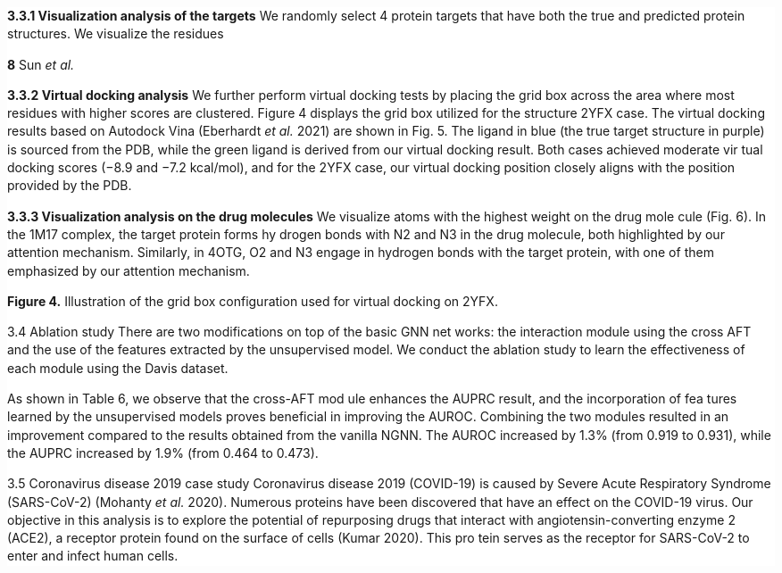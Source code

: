 
**3.3.1 Visualization analysis of the targets**
We randomly select 4 protein targets that have both the true
and predicted protein structures. We visualize the residues


**8** Sun _et al._



**3.3.2 Virtual docking analysis**
We further perform virtual docking tests by placing the grid
box across the area where most residues with higher scores
are clustered. Figure 4 displays the grid box utilized for the
structure 2YFX case. The virtual docking results based on
Autodock Vina (Eberhardt _et al._ 2021) are shown in Fig. 5.
The ligand in blue (the true target structure in purple) is
sourced from the PDB, while the green ligand is derived from
our virtual docking result. Both cases achieved moderate vir­
tual docking scores (−8.9 and −7.2 kcal/mol), and for the
2YFX case, our virtual docking position closely aligns with
the position provided by the PDB.


**3.3.3 Visualization analysis on the drug molecules**
We visualize atoms with the highest weight on the drug mole­
cule (Fig. 6). In the 1M17 complex, the target protein forms hy­
drogen bonds with N2 and N3 in the drug molecule, both
highlighted by our attention mechanism. Similarly, in 4OTG,
O2 and N3 engage in hydrogen bonds with the target protein,
with one of them emphasized by our attention mechanism.


**Figure 4.** Illustration of the grid box configuration used for virtual docking
on 2YFX.



3.4 Ablation study
There are two modifications on top of the basic GNN net­
works: the interaction module using the cross AFT and the
use of the features extracted by the unsupervised model. We
conduct the ablation study to learn the effectiveness of each
module using the Davis dataset.

As shown in Table 6, we observe that the cross-AFT mod­
ule enhances the AUPRC result, and the incorporation of fea­
tures learned by the unsupervised models proves beneficial in
improving the AUROC. Combining the two modules resulted
in an improvement compared to the results obtained from the
vanilla NGNN. The AUROC increased by 1.3% (from 0.919
to 0.931), while the AUPRC increased by 1.9% (from 0.464
to 0.473).


3.5 Coronavirus disease 2019 case study
Coronavirus disease 2019 (COVID-19) is caused by Severe
Acute Respiratory Syndrome (SARS-CoV-2) (Mohanty _et al._
2020). Numerous proteins have been discovered that have an
effect on the COVID-19 virus. Our objective in this analysis
is to explore the potential of repurposing drugs that interact
with angiotensin-converting enzyme 2 (ACE2), a receptor
protein found on the surface of cells (Kumar 2020). This pro­
tein serves as the receptor for SARS-CoV-2 to enter and infect
human cells.
